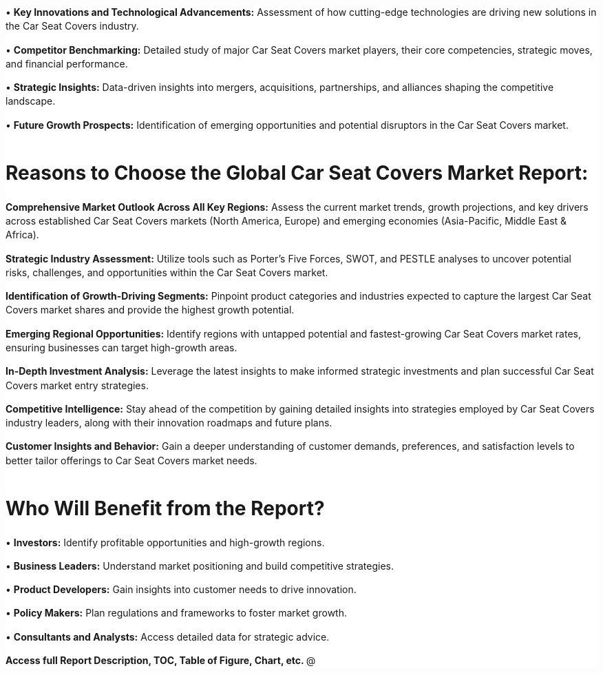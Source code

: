 • <strong>Key Innovations and Technological Advancements:</strong> Assessment of how cutting-edge technologies are driving new solutions in the Car Seat Covers industry.

• <strong>Competitor Benchmarking:</strong> Detailed study of major Car Seat Covers market players, their core competencies, strategic moves, and financial performance.

• <strong>Strategic Insights:</strong> Data-driven insights into mergers, acquisitions, partnerships, and alliances shaping the competitive landscape.

• <strong>Future Growth Prospects:</strong> Identification of emerging opportunities and potential disruptors in the Car Seat Covers market.

# <strong>Reasons to Choose the Global Car Seat Covers Market Report:</strong>

<strong>Comprehensive Market Outlook Across All Key Regions:</strong>
Assess the current market trends, growth projections, and key drivers across established Car Seat Covers markets (North America, Europe) and emerging economies (Asia-Pacific, Middle East & Africa).

<strong>Strategic Industry Assessment:</strong>
Utilize tools such as Porter’s Five Forces, SWOT, and PESTLE analyses to uncover potential risks, challenges, and opportunities within the Car Seat Covers market.

<strong>Identification of Growth-Driving Segments:</strong>
Pinpoint product categories and industries expected to capture the largest Car Seat Covers market shares and provide the highest growth potential.

<strong>Emerging Regional Opportunities:</strong>
Identify regions with untapped potential and fastest-growing Car Seat Covers market rates, ensuring businesses can target high-growth areas.

<strong>In-Depth Investment Analysis:</strong>
Leverage the latest insights to make informed strategic investments and plan successful Car Seat Covers market entry strategies.

<strong>Competitive Intelligence:</strong>
Stay ahead of the competition by gaining detailed insights into strategies employed by Car Seat Covers industry leaders, along with their innovation roadmaps and future plans.

<strong>Customer Insights and Behavior:</strong>
Gain a deeper understanding of customer demands, preferences, and satisfaction levels to better tailor offerings to Car Seat Covers market needs.

# <strong>Who Will Benefit from the Report?</strong>

• <strong>Investors:</strong> Identify profitable opportunities and high-growth regions.

• <strong>Business Leaders:</strong> Understand market positioning and build competitive strategies.

• <strong>Product Developers:</strong> Gain insights into customer needs to drive innovation.

• <strong>Policy Makers:</strong> Plan regulations and frameworks to foster market growth.

• <strong>Consultants and Analysts:</strong> Access detailed data for strategic advice.
</ul>
<strong>Access full Report Description, TOC, Table of Figure, Chart, etc. </strong>@  <a href= style=color:#0000ff;></a></font>
